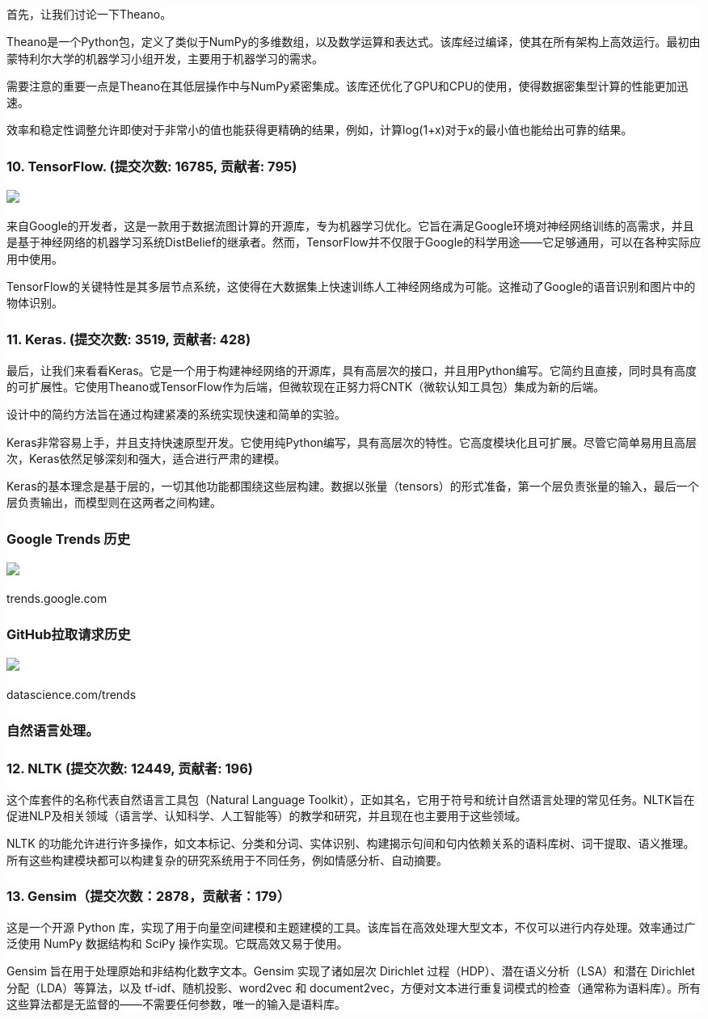 首先，让我们讨论一下Theano。

Theano是一个Python包，定义了类似于NumPy的多维数组，以及数学运算和表达式。该库经过编译，使其在所有架构上高效运行。最初由蒙特利尔大学的机器学习小组开发，主要用于机器学习的需求。

需要注意的重要一点是Theano在其低层操作中与NumPy紧密集成。该库还优化了GPU和CPU的使用，使得数据密集型计算的性能更加迅速。

效率和稳定性调整允许即使对于非常小的值也能获得更精确的结果，例如，计算log(1+x)对于x的最小值也能给出可靠的结果。

### 10\. TensorFlow. (提交次数: 16785, 贡献者: 795)

![](../Images/52a82ac859b985241409a1970184a75b.png)

来自Google的开发者，这是一款用于数据流图计算的开源库，专为机器学习优化。它旨在满足Google环境对神经网络训练的高需求，并且是基于神经网络的机器学习系统DistBelief的继承者。然而，TensorFlow并不仅限于Google的科学用途——它足够通用，可以在各种实际应用中使用。

TensorFlow的关键特性是其多层节点系统，这使得在大数据集上快速训练人工神经网络成为可能。这推动了Google的语音识别和图片中的物体识别。

### 11\. Keras. (提交次数: 3519, 贡献者: 428)

最后，让我们来看看Keras。它是一个用于构建神经网络的开源库，具有高层次的接口，并且用Python编写。它简约且直接，同时具有高度的可扩展性。它使用Theano或TensorFlow作为后端，但微软现在正努力将CNTK（微软认知工具包）集成为新的后端。

设计中的简约方法旨在通过构建紧凑的系统实现快速和简单的实验。

Keras非常容易上手，并且支持快速原型开发。它使用纯Python编写，具有高层次的特性。它高度模块化且可扩展。尽管它简单易用且高层次，Keras依然足够深刻和强大，适合进行严肃的建模。

Keras的基本理念是基于层的，一切其他功能都围绕这些层构建。数据以张量（tensors）的形式准备，第一个层负责张量的输入，最后一个层负责输出，而模型则在这两者之间构建。

### Google Trends 历史

![](../Images/aecb5ea443bb21a775cbd474ee2fcb89.png)

trends.google.com

### GitHub拉取请求历史

![](../Images/6d263db9cb239ed691a954811f0f3431.png)

datascience.com/trends

### 自然语言处理。

### 12\. NLTK (提交次数: 12449, 贡献者: 196)

这个库套件的名称代表自然语言工具包（Natural Language Toolkit），正如其名，它用于符号和统计自然语言处理的常见任务。NLTK旨在促进NLP及相关领域（语言学、认知科学、人工智能等）的教学和研究，并且现在也主要用于这些领域。

NLTK 的功能允许进行许多操作，如文本标记、分类和分词、实体识别、构建揭示句间和句内依赖关系的语料库树、词干提取、语义推理。所有这些构建模块都可以构建复杂的研究系统用于不同任务，例如情感分析、自动摘要。

### 13\. Gensim（提交次数：2878，贡献者：179）

这是一个开源 Python 库，实现了用于向量空间建模和主题建模的工具。该库旨在高效处理大型文本，不仅可以进行内存处理。效率通过广泛使用 NumPy 数据结构和 SciPy 操作实现。它既高效又易于使用。

Gensim 旨在用于处理原始和非结构化数字文本。Gensim 实现了诸如层次 Dirichlet 过程（HDP）、潜在语义分析（LSA）和潜在 Dirichlet 分配（LDA）等算法，以及 tf-idf、随机投影、word2vec 和 document2vec，方便对文本进行重复词模式的检查（通常称为语料库）。所有这些算法都是无监督的——不需要任何参数，唯一的输入是语料库。
